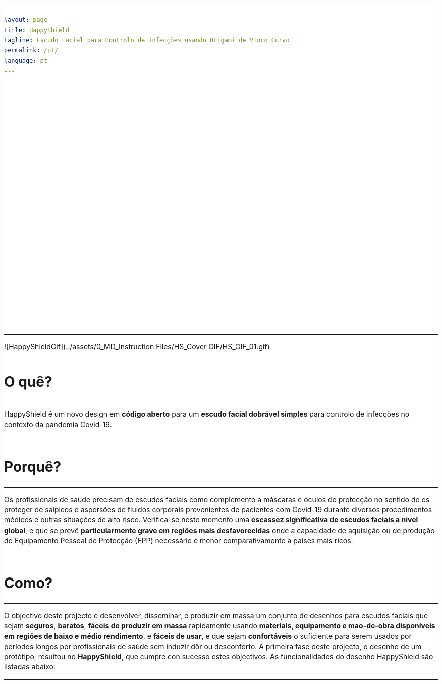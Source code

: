 ```yaml
---
layout: page
title: HappyShield
tagline: Escudo Facial para Controlo de Infecções usando Origami de Vinco Curvo
permalink: /pt/
language: pt
---
```


<style>.embed-container { position: relative; padding-bottom: 56.25%; height: 0; overflow: hidden; max-width: 100%; } .embed-container iframe, .embed-container object, .embed-container embed { position: absolute; top: 0; left: 0; width: 100%; height: 100%; }</style><div class='embed-container'><iframe src='https://www.youtube.com/embed//NzHtaLhImxM' frameborder='0' allowfullscreen></iframe></div>

---

![HappyShieldGif](../assets/0_MD_Instruction Files/HS_Cover GIF/HS_GIF_01.gif)


# O quê? 

---

HappyShield é um novo design em **código aberto** para um **escudo facial dobrável simples** para controlo de infecções no contexto da pandemia  Covid-19.

---

# Porquê?

---

Os profissionais de saúde precisam de escudos faciais como complemento a máscaras e óculos de protecção no sentido de os proteger de salpicos e aspersões de fluidos corporais provenientes de pacientes com Covid-19 durante diversos procedimentos médicos e outras situações de alto risco. Verifica-se neste momento uma **escassez significativa de escudos faciais a nível global**, e que se prevê **particularmente grave em regiões mais desfavorecidas** onde a capacidade de aquisição ou de produção do Equipamento Pessoal de Protecção (EPP) necessário é menor comparativamente a países mais ricos.

---

# Como? 

---

O objectivo deste projecto é desenvolver, disseminar, e produzir em massa um conjunto de desenhos para escudos faciais que sejam **seguros**, **baratos**, **fáceis de produzir em massa** rapidamente usando **materiais, equipamento e mao-de-obra disponíveis em regiões de baixo e médio rendimento**, e **fáceis de usar**, e que sejam **confortáveis** o suficiente para serem usados por períodos longos por profissionais de saúde sem induzir dôr ou desconforto. A primeira fase deste projecto, o desenho de um protótipo, resultou no **HappyShield**, que cumpre con sucesso estes objectivos. As funcionalidades do desenho HappyShield são listadas abaixo:

---